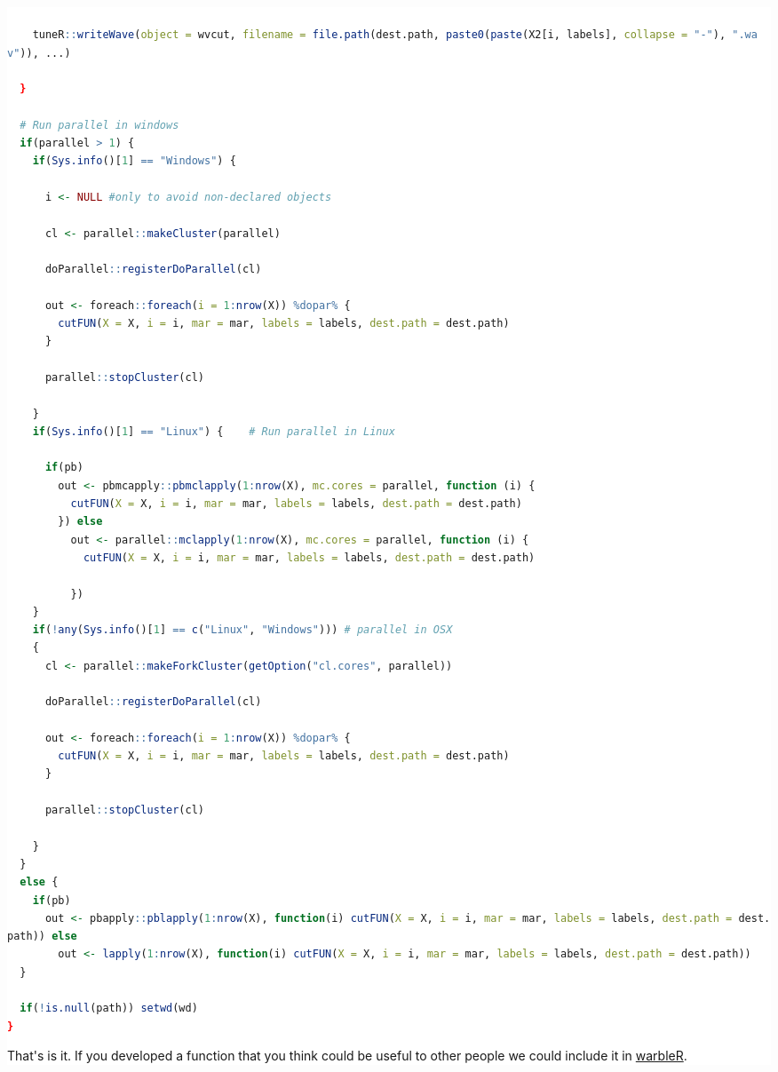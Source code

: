 ```r
  
    tuneR::writeWave(object = wvcut, filename = file.path(dest.path, paste0(paste(X2[i, labels], collapse = "-"), ".wav")), ...)
       
  }
  
  # Run parallel in windows
  if(parallel > 1) {
    if(Sys.info()[1] == "Windows") {
      
      i <- NULL #only to avoid non-declared objects
      
      cl <- parallel::makeCluster(parallel)
      
      doParallel::registerDoParallel(cl)
      
      out <- foreach::foreach(i = 1:nrow(X)) %dopar% {
        cutFUN(X = X, i = i, mar = mar, labels = labels, dest.path = dest.path)
      }
      
      parallel::stopCluster(cl)
      
    } 
    if(Sys.info()[1] == "Linux") {    # Run parallel in Linux
      
      if(pb)       
        out <- pbmcapply::pbmclapply(1:nrow(X), mc.cores = parallel, function (i) {
          cutFUN(X = X, i = i, mar = mar, labels = labels, dest.path = dest.path)
        }) else
          out <- parallel::mclapply(1:nrow(X), mc.cores = parallel, function (i) {
            cutFUN(X = X, i = i, mar = mar, labels = labels, dest.path = dest.path)
            
          })
    }
    if(!any(Sys.info()[1] == c("Linux", "Windows"))) # parallel in OSX
    {
      cl <- parallel::makeForkCluster(getOption("cl.cores", parallel))
      
      doParallel::registerDoParallel(cl)
      
      out <- foreach::foreach(i = 1:nrow(X)) %dopar% {
        cutFUN(X = X, i = i, mar = mar, labels = labels, dest.path = dest.path)
      }
      
      parallel::stopCluster(cl)
      
    }
  }
  else {
    if(pb)
      out <- pbapply::pblapply(1:nrow(X), function(i) cutFUN(X = X, i = i, mar = mar, labels = labels, dest.path = dest.path)) else 
        out <- lapply(1:nrow(X), function(i) cutFUN(X = X, i = i, mar = mar, labels = labels, dest.path = dest.path))
  }
  
  if(!is.null(path)) setwd(wd)
}
```



That's is it. If you developed a function that you think could be useful to other people we could include it in [warbleR](https://cran.r-project.org/package=warbleR).
